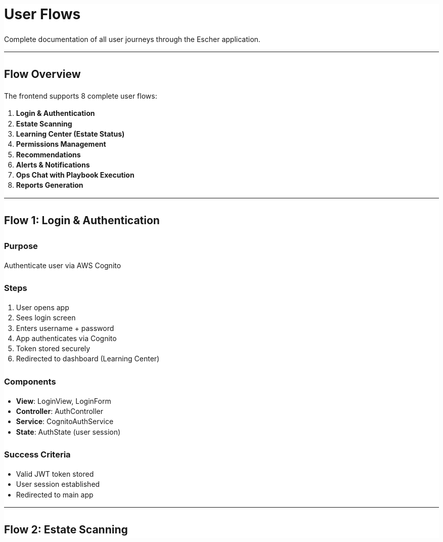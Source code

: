 # User Flows

Complete documentation of all user journeys through the Escher application.

---

## Flow Overview

The frontend supports 8 complete user flows:

1. **Login & Authentication**
2. **Estate Scanning**
3. **Learning Center (Estate Status)**
4. **Permissions Management**
5. **Recommendations**
6. **Alerts & Notifications**
7. **Ops Chat with Playbook Execution**
8. **Reports Generation**

---

## Flow 1: Login & Authentication

### Purpose
Authenticate user via AWS Cognito

### Steps
1. User opens app
2. Sees login screen
3. Enters username + password
4. App authenticates via Cognito
5. Token stored securely
6. Redirected to dashboard (Learning Center)

### Components
- **View**: LoginView, LoginForm
- **Controller**: AuthController
- **Service**: CognitoAuthService
- **State**: AuthState (user session)

### Success Criteria
- Valid JWT token stored
- User session established
- Redirected to main app

---

## Flow 2: Estate Scanning
